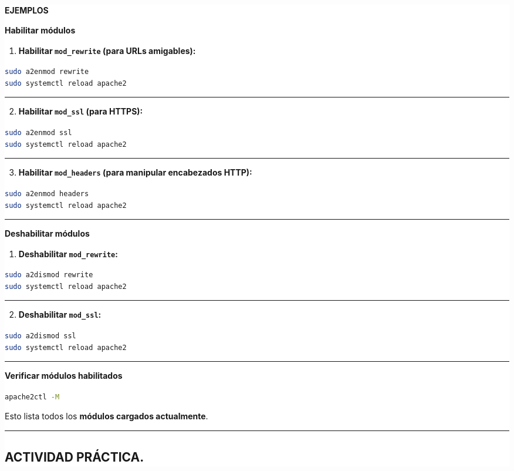 **EJEMPLOS**  

**Habilitar módulos**

1. **Habilitar `mod_rewrite` (para URLs amigables):**

```bash
sudo a2enmod rewrite
sudo systemctl reload apache2
```

---

2. **Habilitar `mod_ssl` (para HTTPS):**

```bash
sudo a2enmod ssl
sudo systemctl reload apache2
```

---

3. **Habilitar `mod_headers` (para manipular encabezados HTTP):**

```bash
sudo a2enmod headers
sudo systemctl reload apache2
```

---

**Deshabilitar módulos**

1. **Deshabilitar `mod_rewrite`:**

```bash
sudo a2dismod rewrite
sudo systemctl reload apache2
```

---

2. **Deshabilitar `mod_ssl`:**

```bash
sudo a2dismod ssl
sudo systemctl reload apache2
```

---

**Verificar módulos habilitados**

```bash
apache2ctl -M
```

Esto lista todos los **módulos cargados actualmente**.  

---

## ACTIVIDAD PRÁCTICA.
